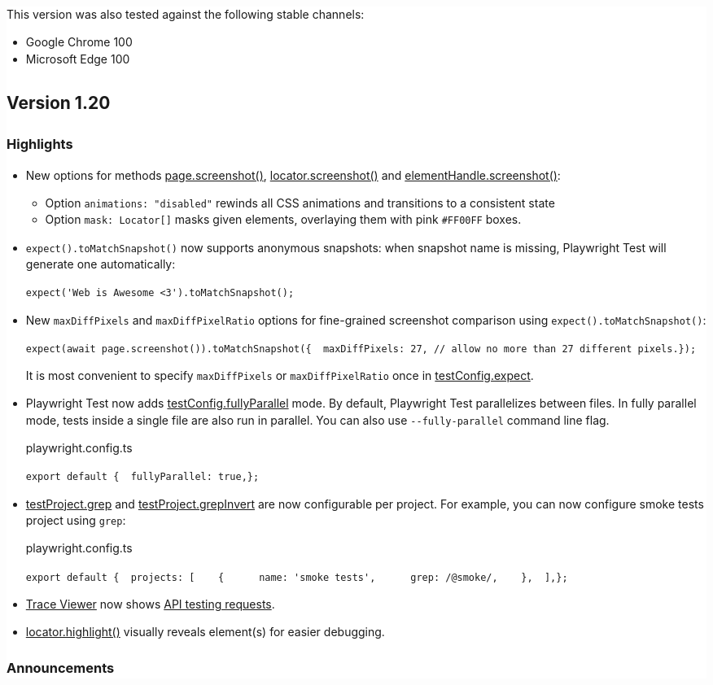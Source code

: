 This version was also tested against the following stable channels:

*   Google Chrome 100
*   Microsoft Edge 100

Version 1.20[​](#version-120 "Direct link to Version 1.20")
-----------------------------------------------------------

### Highlights[​](#highlights-4 "Direct link to Highlights")

*   New options for methods [page.screenshot()](/docs/api/class-page#page-screenshot), [locator.screenshot()](/docs/api/class-locator#locator-screenshot) and [elementHandle.screenshot()](/docs/api/class-elementhandle#element-handle-screenshot):
    
    *   Option `animations: "disabled"` rewinds all CSS animations and transitions to a consistent state
    *   Option `mask: Locator[]` masks given elements, overlaying them with pink `#FF00FF` boxes.
*   `expect().toMatchSnapshot()` now supports anonymous snapshots: when snapshot name is missing, Playwright Test will generate one automatically:
    
        expect('Web is Awesome <3').toMatchSnapshot();
    
*   New `maxDiffPixels` and `maxDiffPixelRatio` options for fine-grained screenshot comparison using `expect().toMatchSnapshot()`:
    
        expect(await page.screenshot()).toMatchSnapshot({  maxDiffPixels: 27, // allow no more than 27 different pixels.});
    
    It is most convenient to specify `maxDiffPixels` or `maxDiffPixelRatio` once in [testConfig.expect](/docs/api/class-testconfig#test-config-expect).
    
*   Playwright Test now adds [testConfig.fullyParallel](/docs/api/class-testconfig#test-config-fully-parallel) mode. By default, Playwright Test parallelizes between files. In fully parallel mode, tests inside a single file are also run in parallel. You can also use `--fully-parallel` command line flag.
    
    playwright.config.ts
    
        export default {  fullyParallel: true,};
    
*   [testProject.grep](/docs/api/class-testproject#test-project-grep) and [testProject.grepInvert](/docs/api/class-testproject#test-project-grep-invert) are now configurable per project. For example, you can now configure smoke tests project using `grep`:
    
    playwright.config.ts
    
        export default {  projects: [    {      name: 'smoke tests',      grep: /@smoke/,    },  ],};
    
*   [Trace Viewer](/docs/trace-viewer) now shows [API testing requests](/docs/api-testing).
    
*   [locator.highlight()](/docs/api/class-locator#locator-highlight) visually reveals element(s) for easier debugging.
    

### Announcements[​](#announcements-2 "Direct link to Announcements")
